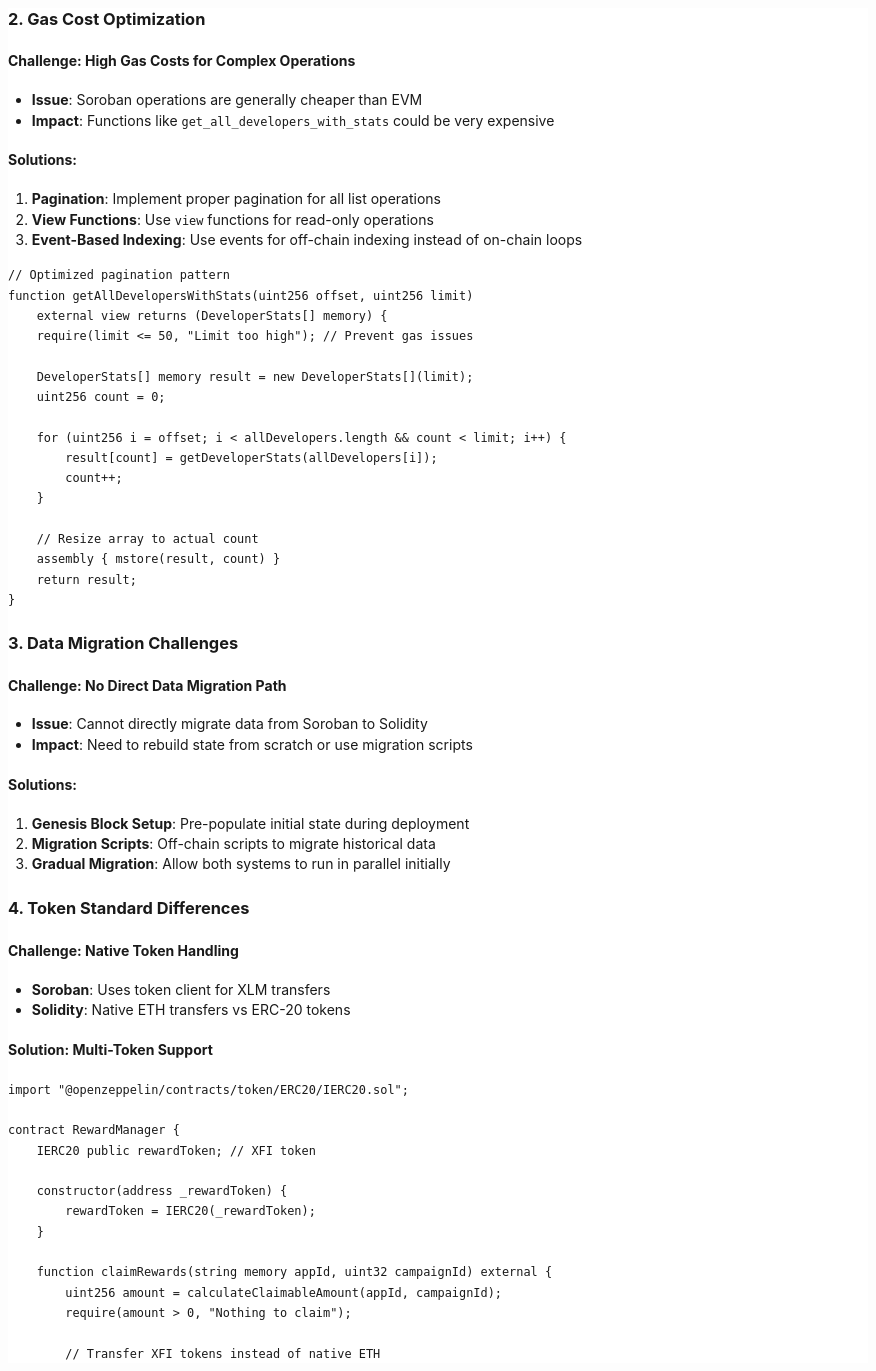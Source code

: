 ### **2. Gas Cost Optimization**

#### **Challenge**: High Gas Costs for Complex Operations
- **Issue**: Soroban operations are generally cheaper than EVM
- **Impact**: Functions like `get_all_developers_with_stats` could be very expensive

#### **Solutions**:
1. **Pagination**: Implement proper pagination for all list operations
2. **View Functions**: Use `view` functions for read-only operations
3. **Event-Based Indexing**: Use events for off-chain indexing instead of on-chain loops

```solidity
// Optimized pagination pattern
function getAllDevelopersWithStats(uint256 offset, uint256 limit) 
    external view returns (DeveloperStats[] memory) {
    require(limit <= 50, "Limit too high"); // Prevent gas issues
    
    DeveloperStats[] memory result = new DeveloperStats[](limit);
    uint256 count = 0;
    
    for (uint256 i = offset; i < allDevelopers.length && count < limit; i++) {
        result[count] = getDeveloperStats(allDevelopers[i]);
        count++;
    }
    
    // Resize array to actual count
    assembly { mstore(result, count) }
    return result;
}
```

### **3. Data Migration Challenges**

#### **Challenge**: No Direct Data Migration Path
- **Issue**: Cannot directly migrate data from Soroban to Solidity
- **Impact**: Need to rebuild state from scratch or use migration scripts

#### **Solutions**:
1. **Genesis Block Setup**: Pre-populate initial state during deployment
2. **Migration Scripts**: Off-chain scripts to migrate historical data
3. **Gradual Migration**: Allow both systems to run in parallel initially

### **4. Token Standard Differences**

#### **Challenge**: Native Token Handling
- **Soroban**: Uses token client for XLM transfers
- **Solidity**: Native ETH transfers vs ERC-20 tokens

#### **Solution**: Multi-Token Support
```solidity
import "@openzeppelin/contracts/token/ERC20/IERC20.sol";

contract RewardManager {
    IERC20 public rewardToken; // XFI token
    
    constructor(address _rewardToken) {
        rewardToken = IERC20(_rewardToken);
    }
    
    function claimRewards(string memory appId, uint32 campaignId) external {
        uint256 amount = calculateClaimableAmount(appId, campaignId);
        require(amount > 0, "Nothing to claim");
        
        // Transfer XFI tokens instead of native ETH
```